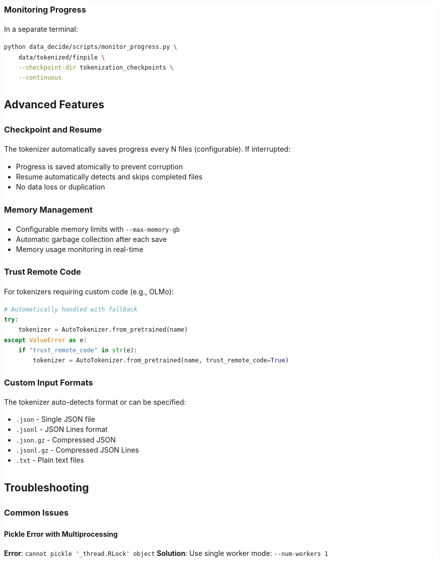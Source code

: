 ### Monitoring Progress

In a separate terminal:
```bash
python data_decide/scripts/monitor_progress.py \
    data/tokenized/finpile \
    --checkpoint-dir tokenization_checkpoints \
    --continuous
```

## Advanced Features

### Checkpoint and Resume
The tokenizer automatically saves progress every N files (configurable). If interrupted:
- Progress is saved atomically to prevent corruption
- Resume automatically detects and skips completed files
- No data loss or duplication

### Memory Management
- Configurable memory limits with `--max-memory-gb`
- Automatic garbage collection after each save
- Memory usage monitoring in real-time

### Trust Remote Code
For tokenizers requiring custom code (e.g., OLMo):
```python
# Automatically handled with fallback
try:
    tokenizer = AutoTokenizer.from_pretrained(name)
except ValueError as e:
    if "trust_remote_code" in str(e):
        tokenizer = AutoTokenizer.from_pretrained(name, trust_remote_code=True)
```

### Custom Input Formats
The tokenizer auto-detects format or can be specified:
- `.json` - Single JSON file
- `.jsonl` - JSON Lines format
- `.json.gz` - Compressed JSON
- `.jsonl.gz` - Compressed JSON Lines
- `.txt` - Plain text files

## Troubleshooting

### Common Issues

#### Pickle Error with Multiprocessing
**Error**: `cannot pickle '_thread.RLock' object`
**Solution**: Use single worker mode: `--num-workers 1`

